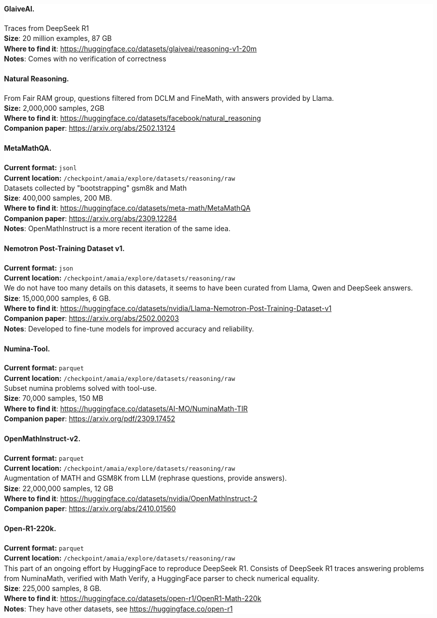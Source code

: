 #### GlaiveAI.
Traces from DeepSeek R1  
**Size**: 20 million examples, 87 GB  
**Where to find it**: https://huggingface.co/datasets/glaiveai/reasoning-v1-20m  
**Notes**: Comes with no verification of correctness  

#### Natural Reasoning.
From Fair RAM group, questions filtered from DCLM and FineMath, with answers provided by Llama.  
**Size:** 2,000,000 samples, 2GB  
**Where to find it**: https://huggingface.co/datasets/facebook/natural_reasoning  
**Companion paper**: https://arxiv.org/abs/2502.13124  

#### MetaMathQA.
**Current format:**  `jsonl`  
**Current location:**  `/checkpoint/amaia/explore/datasets/reasoning/raw`  
Datasets collected by "bootstrapping" gsm8k and Math  
**Size**: 400,000 samples, 200 MB.  
**Where to find it**: https://huggingface.co/datasets/meta-math/MetaMathQA   
**Companion paper**: https://arxiv.org/abs/2309.12284  
**Notes**: OpenMathInstruct is a more recent iteration of the same idea.  

#### Nemotron Post-Training Dataset v1.
**Current format:**  `json`  
**Current location:**  `/checkpoint/amaia/explore/datasets/reasoning/raw`  
We do not have too many details on this datasets, it seems to have been curated from Llama, Qwen and DeepSeek answers.  
**Size**: 15,000,000 samples, 6 GB.  
**Where to find it**: https://huggingface.co/datasets/nvidia/Llama-Nemotron-Post-Training-Dataset-v1  
**Companion paper**: https://arxiv.org/abs/2502.00203  
**Notes**: Developed to fine-tune models for improved accuracy and reliability.  

#### Numina-Tool.
**Current format:**  `parquet`  
**Current location:**  `/checkpoint/amaia/explore/datasets/reasoning/raw`  
Subset numina problems solved with tool-use.  
**Size**: 70,000 samples, 150 MB  
**Where to find it**: https://huggingface.co/datasets/AI-MO/NuminaMath-TIR  
**Companion paper**: https://arxiv.org/pdf/2309.17452  

#### OpenMathInstruct-v2.
**Current format:**  `parquet`  
**Current location:**  `/checkpoint/amaia/explore/datasets/reasoning/raw`  
Augmentation of MATH and GSM8K from LLM (rephrase questions, provide answers).  
**Size**: 22,000,000 samples, 12 GB  
**Where to find it**: https://huggingface.co/datasets/nvidia/OpenMathInstruct-2  
**Companion paper**: https://arxiv.org/abs/2410.01560  

#### Open-R1-220k.
**Current format:**  `parquet`  
**Current location:**  `/checkpoint/amaia/explore/datasets/reasoning/raw`  
This part of an ongoing effort by HuggingFace to reproduce DeepSeek R1. Consists of DeepSeek R1 traces answering problems from NuminaMath, verified with Math Verify, a HuggingFace parser to check numerical equality.  
**Size**: 225,000 samples, 8 GB.  
**Where to find it**: https://huggingface.co/datasets/open-r1/OpenR1-Math-220k  
**Notes**: They have other datasets, see https://huggingface.co/open-r1  
